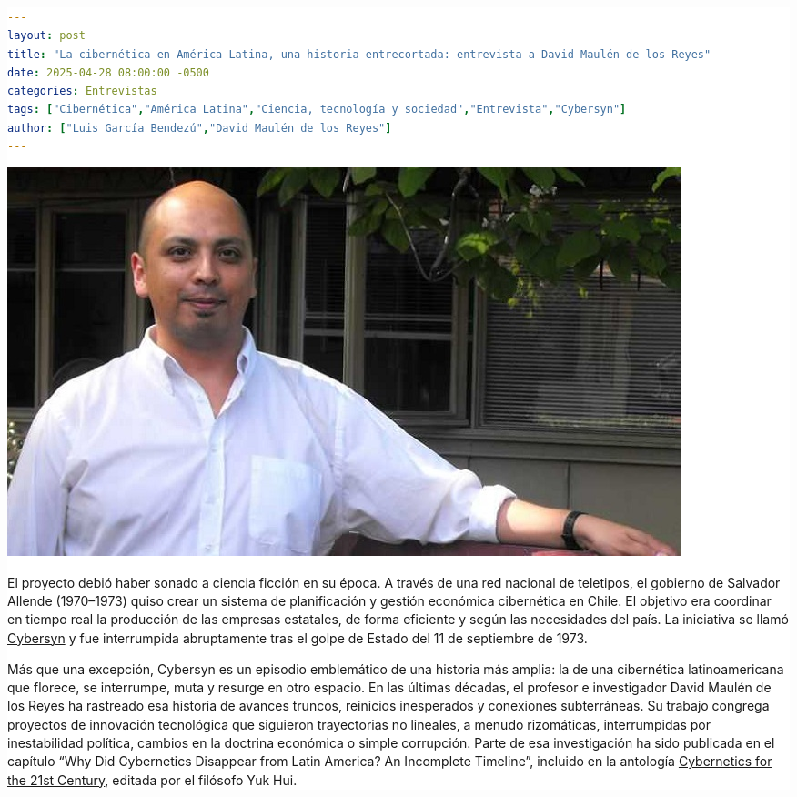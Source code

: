 ```yaml
---
layout: post
title: "La cibernética en América Latina, una historia entrecortada: entrevista a David Maulén de los Reyes"
date: 2025-04-28 08:00:00 -0500
categories: Entrevistas
tags: ["Cibernética","América Latina","Ciencia, tecnología y sociedad","Entrevista","Cybersyn"]   
author: ["Luis García Bendezú","David Maulén de los Reyes"]
---
```


![Imagen portada](/assets/blog/davidmaulen.jpg) 

El proyecto debió haber sonado a ciencia ficción en su época. A través de una red nacional de teletipos, el gobierno de Salvador Allende (1970–1973) quiso crear un sistema de planificación y gestión económica cibernética en Chile. El objetivo era coordinar en tiempo real la producción de las empresas estatales, de forma eficiente y según las necesidades del país. La iniciativa se llamó [Cybersyn](https://www.clarin.com/revista-n/audaz-revolucion-tecnologica-allende_0_KGhvzYbl94.html?srsltid=AfmBOoo5Lx7hceiCQW2ZgKW-IPkuak0C4cfdfEvRPBwNUdJqVQGnC3oX) y fue interrumpida abruptamente tras el golpe de Estado del 11 de septiembre de 1973.

Más que una excepción, Cybersyn es un episodio emblemático de una historia más amplia: la de una cibernética latinoamericana que florece, se interrumpe, muta y resurge en otro espacio. En las últimas décadas, el profesor e investigador David Maulén de los Reyes ha rastreado esa historia de avances truncos, reinicios inesperados y conexiones subterráneas. Su trabajo congrega proyectos de innovación tecnológica que siguieron trayectorias no lineales, a menudo rizomáticas, interrumpidas por inestabilidad política, cambios en la doctrina económica o simple corrupción. Parte de esa investigación ha sido publicada en el capítulo “Why Did Cybernetics Disappear from Latin America? An Incomplete Timeline”, incluido en la antología [Cybernetics for the 21st Century](https://hanart.press/cybernetics-for-the-21st-century-vol-1/), editada por el filósofo Yuk Hui.
